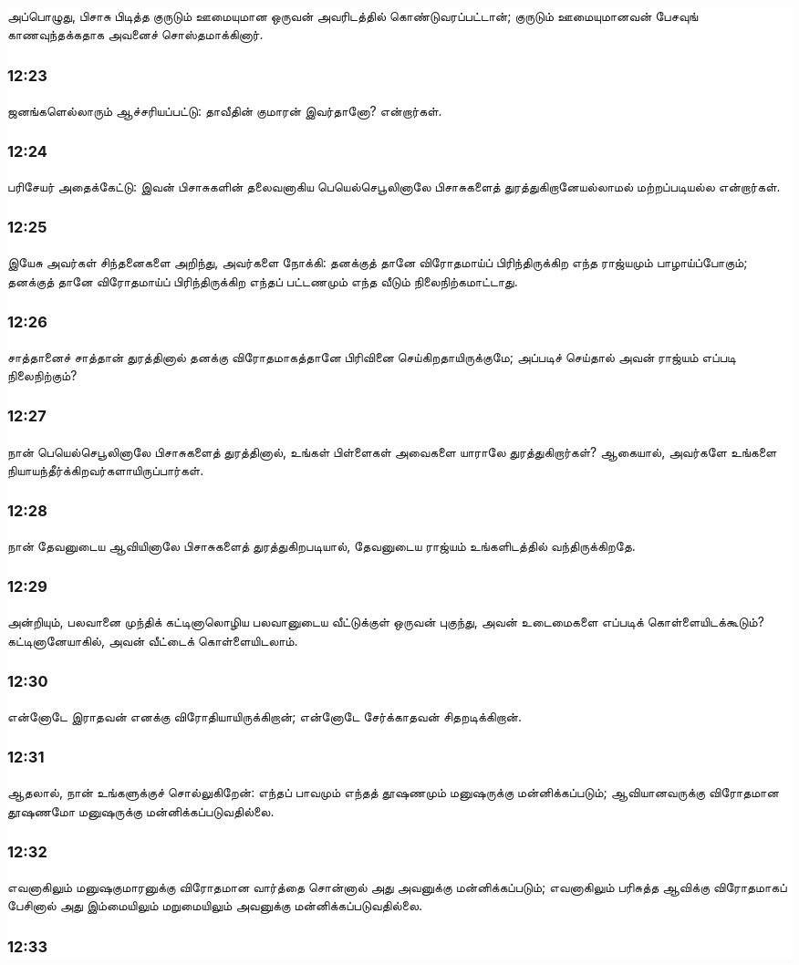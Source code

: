 அப்பொழுது, பிசாசு பிடித்த குருடும் ஊமையுமான ஒருவன் அவரிடத்தில் கொண்டுவரப்பட்டான்; குருடும் ஊமையுமானவன் பேசவுங் காணவுந்தக்கதாக அவனைச் சொஸ்தமாக்கினார்.

###  12:23

ஜனங்களெல்லாரும் ஆச்சரியப்பட்டு: தாவீதின் குமாரன் இவர்தானோ? என்றார்கள்.

###  12:24

பரிசேயர் அதைக்கேட்டு: இவன் பிசாசுகளின் தலைவனாகிய பெயெல்செபூலினாலே பிசாசுகளைத் துரத்துகிறானேயல்லாமல் மற்றப்படியல்ல என்றார்கள்.

###  12:25

இயேசு அவர்கள் சிந்தனைகளை அறிந்து, அவர்களை நோக்கி: தனக்குத் தானே விரோதமாய்ப் பிரிந்திருக்கிற எந்த ராஜ்யமும் பாழாய்ப்போகும்; தனக்குத் தானே விரோதமாய்ப் பிரிந்திருக்கிற எந்தப் பட்டணமும் எந்த வீடும் நிலைநிற்கமாட்டாது.

###  12:26

சாத்தானைச் சாத்தான் துரத்தினால் தனக்கு விரோதமாகத்தானே பிரிவினை செய்கிறதாயிருக்குமே; அப்படிச் செய்தால் அவன் ராஜ்யம் எப்படி நிலைநிற்கும்?

###  12:27

நான் பெயெல்செபூலினாலே பிசாசுகளைத் துரத்தினால், உங்கள் பிள்ளைகள் அவைகளை யாராலே துரத்துகிறார்கள்? ஆகையால், அவர்களே உங்களை நியாயந்தீர்க்கிறவர்களாயிருப்பார்கள்.

###  12:28

நான் தேவனுடைய ஆவியினாலே பிசாசுகளைத் துரத்துகிறபடியால், தேவனுடைய ராஜ்யம் உங்களிடத்தில் வந்திருக்கிறதே.

###  12:29

அன்றியும், பலவானை முந்திக் கட்டினாலொழிய பலவானுடைய வீட்டுக்குள் ஒருவன் புகுந்து, அவன் உடைமைகளை எப்படிக் கொள்ளையிடக்கூடும்? கட்டினானேயாகில், அவன் வீட்டைக் கொள்ளையிடலாம்.

###  12:30

என்னோடே இராதவன் எனக்கு விரோதியாயிருக்கிறான்; என்னோடே சேர்க்காதவன் சிதறடிக்கிறான்.

###  12:31

ஆதலால், நான் உங்களுக்குச் சொல்லுகிறேன்: எந்தப் பாவமும் எந்தத் தூஷணமும் மனுஷருக்கு மன்னிக்கப்படும்; ஆவியானவருக்கு விரோதமான தூஷணமோ மனுஷருக்கு மன்னிக்கப்படுவதில்லை.

###  12:32

எவனாகிலும் மனுஷகுமாரனுக்கு விரோதமான வார்த்தை சொன்னால் அது அவனுக்கு மன்னிக்கப்படும்; எவனாகிலும் பரிசுத்த ஆவிக்கு விரோதமாகப் பேசினால் அது இம்மையிலும் மறுமையிலும் அவனுக்கு மன்னிக்கப்படுவதில்லை.

###  12:33
